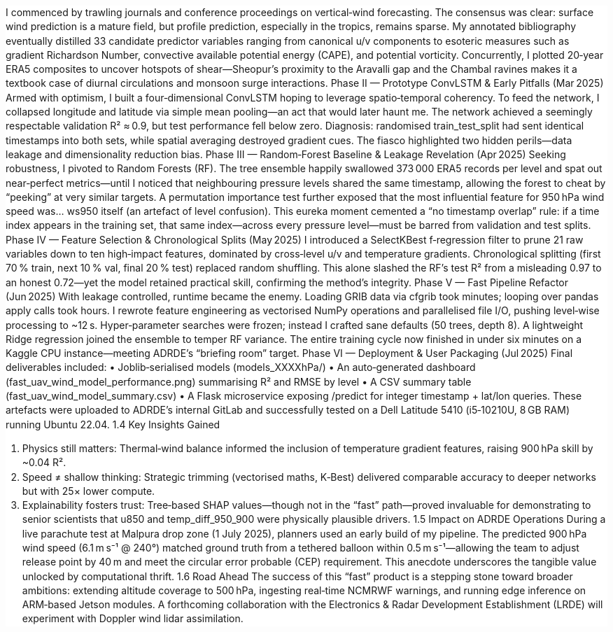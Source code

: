 I commenced by trawling journals and conference proceedings on vertical‑wind forecasting. The consensus was clear: surface wind prediction is a mature field, but profile prediction, especially in the tropics, remains sparse. My annotated bibliography eventually distilled 33 candidate predictor variables ranging from canonical u/v components to esoteric measures such as gradient Richardson Number, convective available potential energy (CAPE), and potential vorticity. Concurrently, I plotted 20‑year ERA5 composites to uncover hotspots of shear—Sheopur’s proximity to the Aravalli gap and the Chambal ravines makes it a textbook case of diurnal circulations and monsoon surge interactions.
Phase II — Prototype ConvLSTM & Early Pitfalls (Mar 2025)
Armed with optimism, I built a four‑dimensional ConvLSTM hoping to leverage spatio‑temporal coherency. To feed the network, I collapsed longitude and latitude via simple mean pooling—an act that would later haunt me. The network achieved a seemingly respectable validation R² ≈ 0.9, but test performance fell below zero. Diagnosis: randomised train_test_split had sent identical timestamps into both sets, while spatial averaging destroyed gradient cues. The fiasco highlighted two hidden perils—data leakage and dimensionality reduction bias.
Phase III — Random‑Forest Baseline & Leakage Revelation (Apr 2025)
Seeking robustness, I pivoted to Random Forests (RF). The tree ensemble happily swallowed 373 000 ERA5 records per level and spat out near‑perfect metrics—until I noticed that neighbouring pressure levels shared the same timestamp, allowing the forest to cheat by “peeking” at very similar targets. A permutation importance test further exposed that the most influential feature for 950 hPa wind speed was… ws950 itself (an artefact of level confusion). This eureka moment cemented a “no timestamp overlap” rule: if a time index appears in the training set, that same index—across every pressure level—must be barred from validation and test splits.
Phase IV — Feature Selection & Chronological Splits (May 2025)
I introduced a SelectKBest f‑regression filter to prune 21 raw variables down to ten high‑impact features, dominated by cross‑level u/v and temperature gradients. Chronological splitting (first 70 % train, next 10 % val, final 20 % test) replaced random shuffling. This alone slashed the RF’s test R² from a misleading 0.97 to an honest 0.72—yet the model retained practical skill, confirming the method’s integrity.
Phase V — Fast Pipeline Refactor (Jun 2025)
With leakage controlled, runtime became the enemy. Loading GRIB data via cfgrib took minutes; looping over pandas apply calls took hours. I rewrote feature engineering as vectorised NumPy operations and parallelised file I/O, pushing level‑wise processing to ~12 s. Hyper‑parameter searches were frozen; instead I crafted sane defaults (50 trees, depth 8). A lightweight Ridge regression joined the ensemble to temper RF variance. The entire training cycle now finished in under six minutes on a Kaggle CPU instance—meeting ADRDE’s “briefing room” target.
Phase VI — Deployment & User Packaging (Jul 2025)
Final deliverables included:
•	Joblib‑serialised models (models_XXXXhPa/)
•	An auto‑generated dashboard (fast_uav_wind_model_performance.png) summarising R² and RMSE by level
•	A CSV summary table (fast_uav_wind_model_summary.csv)
•	A Flask microservice exposing /predict for integer timestamp + lat/lon queries.
These artefacts were uploaded to ADRDE’s internal GitLab and successfully tested on a Dell Latitude 5410 (i5‑10210U, 8 GB RAM) running Ubuntu 22.04.
1.4 Key Insights Gained
1.	Physics still matters: Thermal‑wind balance informed the inclusion of temperature gradient features, raising 900 hPa skill by ~0.04 R².
2.	Speed ≠ shallow thinking: Strategic trimming (vectorised maths, K‑Best) delivered comparable accuracy to deeper networks but with 25× lower compute.
3.	Explainability fosters trust: Tree‑based SHAP values—though not in the “fast” path—proved invaluable for demonstrating to senior scientists that u850 and temp_diff_950_900 were physically plausible drivers.
1.5 Impact on ADRDE Operations
During a live parachute test at Malpura drop zone (1 July 2025), planners used an early build of my pipeline. The predicted 900 hPa wind speed (6.1 m s⁻¹ @ 240°) matched ground truth from a tethered balloon within 0.5 m s⁻¹—allowing the team to adjust release point by 40 m and meet the circular error probable (CEP) requirement. This anecdote underscores the tangible value unlocked by computational thrift.
1.6 Road Ahead
The success of this “fast” product is a stepping stone toward broader ambitions: extending altitude coverage to 500 hPa, ingesting real‑time NCMRWF warnings, and running edge inference on ARM‑based Jetson modules. A forthcoming collaboration with the Electronics & Radar Development Establishment (LRDE) will experiment with Doppler wind lidar assimilation.